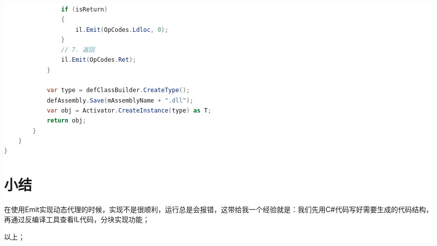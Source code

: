 ```csharp
                if (isReturn)
                {
                    il.Emit(OpCodes.Ldloc, 0);
                }
                // 7. 返回
                il.Emit(OpCodes.Ret);
            }

            var type = defClassBuilder.CreateType();
            defAssembly.Save(mAssemblyName + ".dll");
            var obj = Activator.CreateInstance(type) as T;
            return obj;
        }
    }
}
```


# 小结


在使用Emit实现动态代理的时候，实现不是很顺利，运行总是会报错，这带给我一个经验就是：我们先用C#代码写好需要生成的代码结构，再通过反编译工具查看IL代码，分块实现功能；


以上；
